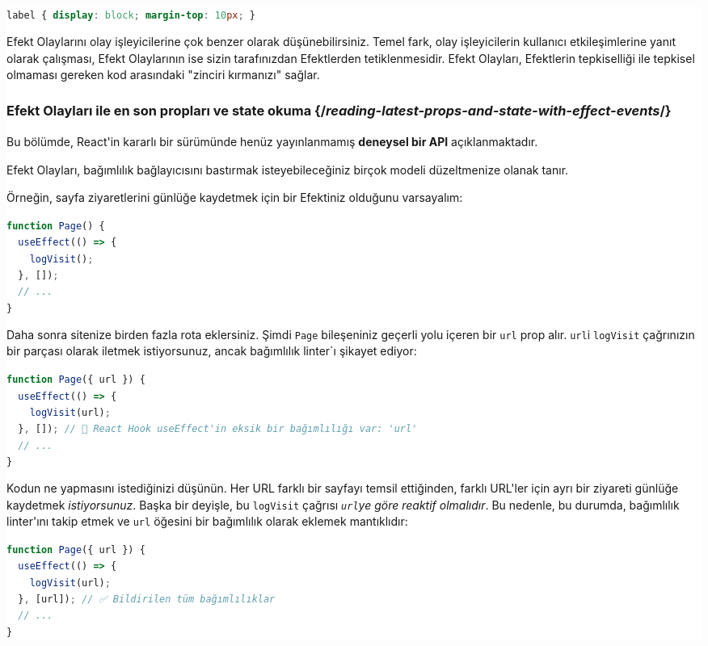 ```css
label { display: block; margin-top: 10px; }
```

</Sandpack>

Efekt Olaylarını olay işleyicilerine çok benzer olarak düşünebilirsiniz. Temel fark, olay işleyicilerin kullanıcı etkileşimlerine yanıt olarak çalışması, Efekt Olaylarının ise sizin tarafınızdan Efektlerden tetiklenmesidir. Efekt Olayları, Efektlerin tepkiselliği ile tepkisel olmaması gereken kod arasındaki "zinciri kırmanızı" sağlar.

### Efekt Olayları ile en son propları ve state okuma {/*reading-latest-props-and-state-with-effect-events*/}

<Wip>

Bu bölümde, React'in kararlı bir sürümünde henüz yayınlanmamış **deneysel bir API** açıklanmaktadır.

</Wip>

Efekt Olayları, bağımlılık bağlayıcısını bastırmak isteyebileceğiniz birçok modeli düzeltmenize olanak tanır.

Örneğin, sayfa ziyaretlerini günlüğe kaydetmek için bir Efektiniz olduğunu varsayalım:

```js
function Page() {
  useEffect(() => {
    logVisit();
  }, []);
  // ...
}
```

Daha sonra sitenize birden fazla rota eklersiniz. Şimdi `Page` bileşeniniz geçerli yolu içeren bir `url` prop alır. `url`i `logVisit` çağrınızın bir parçası olarak iletmek istiyorsunuz, ancak bağımlılık linter`ı şikayet ediyor:

```js {1,3}
function Page({ url }) {
  useEffect(() => {
    logVisit(url);
  }, []); // 🔴 React Hook useEffect'in eksik bir bağımlılığı var: 'url'
  // ...
}
```

Kodun ne yapmasını istediğinizi düşünün. Her URL farklı bir sayfayı temsil ettiğinden, farklı URL'ler için ayrı bir ziyareti günlüğe kaydetmek *istiyorsunuz*. Başka bir deyişle, bu `logVisit` çağrısı *`url`ye göre reaktif olmalıdır*. Bu nedenle, bu durumda, bağımlılık linter'ını takip etmek ve `url` öğesini bir bağımlılık olarak eklemek mantıklıdır:

```js {4}
function Page({ url }) {
  useEffect(() => {
    logVisit(url);
  }, [url]); // ✅ Bildirilen tüm bağımlılıklar
  // ...
}
```
